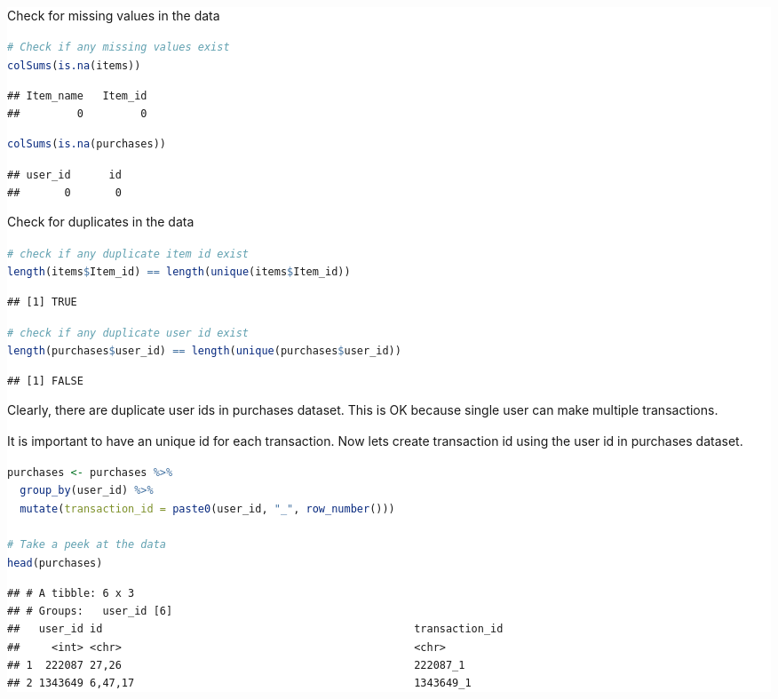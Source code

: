 Check for missing values in the data

``` r
# Check if any missing values exist
colSums(is.na(items))
```

    ## Item_name   Item_id 
    ##         0         0

``` r
colSums(is.na(purchases))
```

    ## user_id      id 
    ##       0       0

Check for duplicates in the data

``` r
# check if any duplicate item id exist
length(items$Item_id) == length(unique(items$Item_id))
```

    ## [1] TRUE

``` r
# check if any duplicate user id exist
length(purchases$user_id) == length(unique(purchases$user_id))
```

    ## [1] FALSE

Clearly, there are duplicate user ids in purchases dataset. This is OK because single user can make multiple transactions.

It is important to have an unique id for each transaction. Now lets create transaction id using the user id in purchases dataset.

``` r
purchases <- purchases %>%
  group_by(user_id) %>%
  mutate(transaction_id = paste0(user_id, "_", row_number())) 

# Take a peek at the data
head(purchases)
```

    ## # A tibble: 6 x 3
    ## # Groups:   user_id [6]
    ##   user_id id                                                 transaction_id
    ##     <int> <chr>                                              <chr>         
    ## 1  222087 27,26                                              222087_1      
    ## 2 1343649 6,47,17                                            1343649_1     